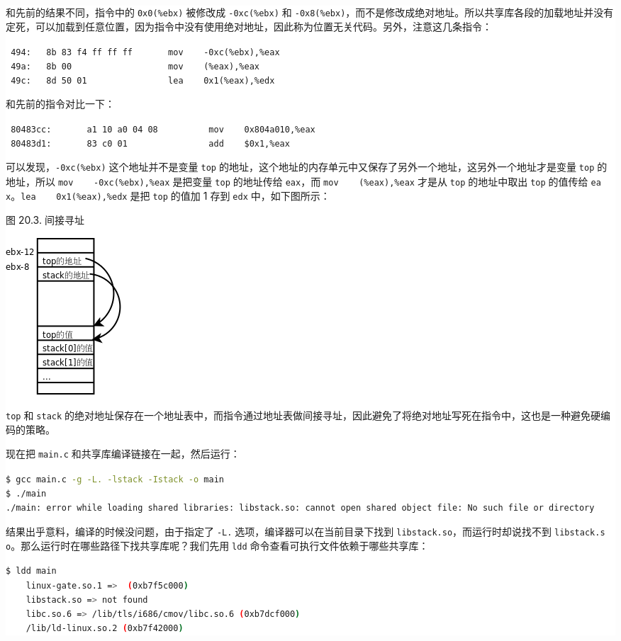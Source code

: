 和先前的结果不同，指令中的 `0x0(%ebx)` 被修改成 `-0xc(%ebx)` 和 `-0x8(%ebx)`，而不是修改成绝对地址。所以共享库各段的加载地址并没有定死，可以加载到任意位置，因为指令中没有使用绝对地址，因此称为位置无关代码。另外，注意这几条指令：

```asm6502
 494:	8b 83 f4 ff ff ff    	mov    -0xc(%ebx),%eax
 49a:	8b 00                	mov    (%eax),%eax
 49c:	8d 50 01             	lea    0x1(%eax),%edx
```

和先前的指令对比一下：

```asm6502
 80483cc:       a1 10 a0 04 08          mov    0x804a010,%eax
 80483d1:       83 c0 01                add    $0x1,%eax
```

可以发现，`-0xc(%ebx)` 这个地址并不是变量 `top` 的地址，这个地址的内存单元中又保存了另外一个地址，这另外一个地址才是变量 `top` 的地址，所以 `mov    -0xc(%ebx),%eax` 是把变量 `top` 的地址传给 `eax`，而 `mov    (%eax),%eax` 才是从 `top` 的地址中取出 `top` 的值传给 `eax`。`lea    0x1(%eax),%edx` 是把 `top` 的值加 1 存到 `edx` 中，如下图所示：

<p id="c20-3">图 20.3. 间接寻址</p>

![间接寻址](../images/link.indirect.png)

`top` 和 `stack` 的绝对地址保存在一个地址表中，而指令通过地址表做间接寻址，因此避免了将绝对地址写死在指令中，这也是一种避免硬编码的策略。

现在把 `main.c` 和共享库编译链接在一起，然后运行：

```bash
$ gcc main.c -g -L. -lstack -Istack -o main
$ ./main
./main: error while loading shared libraries: libstack.so: cannot open shared object file: No such file or directory
```

结果出乎意料，编译的时候没问题，由于指定了 `-L.` 选项，编译器可以在当前目录下找到 `libstack.so`，而运行时却说找不到 `libstack.so`。那么运行时在哪些路径下找共享库呢？我们先用 `ldd` 命令查看可执行文件依赖于哪些共享库：

```bash
$ ldd main
	linux-gate.so.1 =>  (0xb7f5c000)
	libstack.so => not found
	libc.so.6 => /lib/tls/i686/cmov/libc.so.6 (0xb7dcf000)
	/lib/ld-linux.so.2 (0xb7f42000)
```
